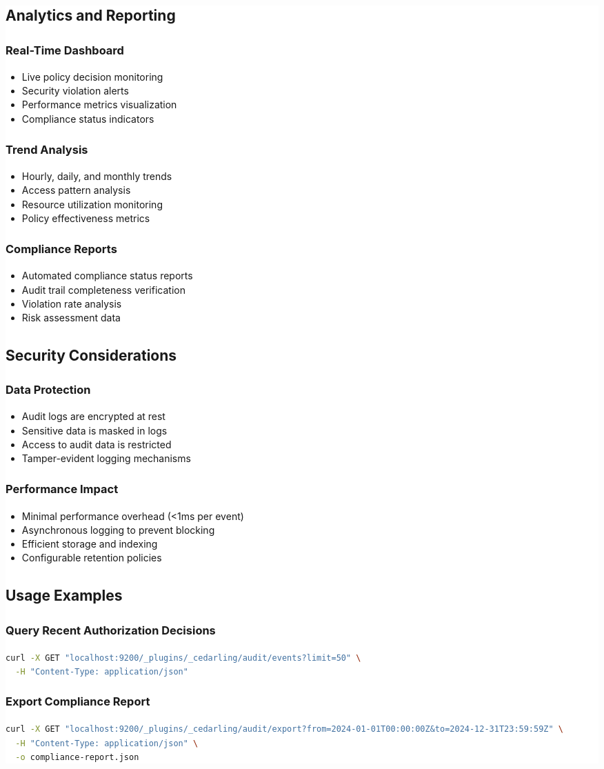 ## Analytics and Reporting

### Real-Time Dashboard
- Live policy decision monitoring
- Security violation alerts
- Performance metrics visualization
- Compliance status indicators

### Trend Analysis
- Hourly, daily, and monthly trends
- Access pattern analysis
- Resource utilization monitoring
- Policy effectiveness metrics

### Compliance Reports
- Automated compliance status reports
- Audit trail completeness verification
- Violation rate analysis
- Risk assessment data

## Security Considerations

### Data Protection
- Audit logs are encrypted at rest
- Sensitive data is masked in logs
- Access to audit data is restricted
- Tamper-evident logging mechanisms

### Performance Impact
- Minimal performance overhead (<1ms per event)
- Asynchronous logging to prevent blocking
- Efficient storage and indexing
- Configurable retention policies

## Usage Examples

### Query Recent Authorization Decisions
```bash
curl -X GET "localhost:9200/_plugins/_cedarling/audit/events?limit=50" \
  -H "Content-Type: application/json"
```

### Export Compliance Report
```bash
curl -X GET "localhost:9200/_plugins/_cedarling/audit/export?from=2024-01-01T00:00:00Z&to=2024-12-31T23:59:59Z" \
  -H "Content-Type: application/json" \
  -o compliance-report.json
```
